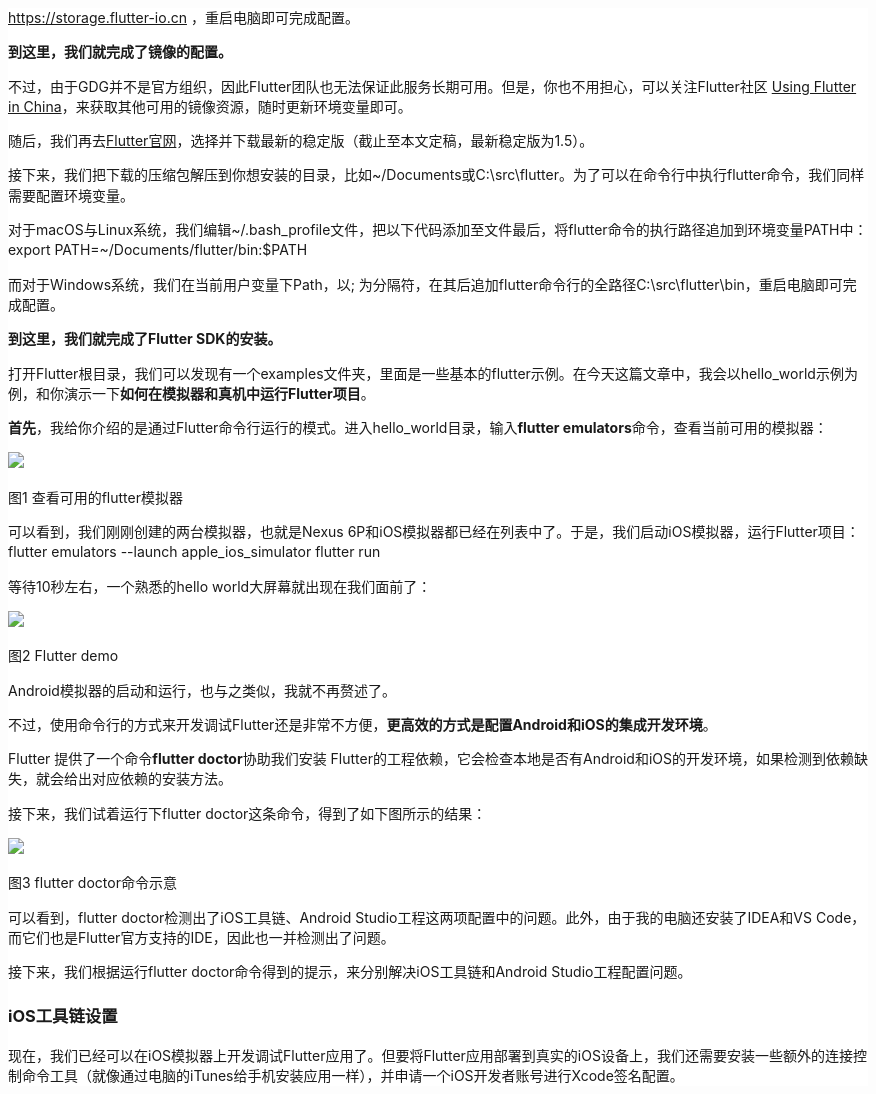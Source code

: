 https://storage.flutter-io.cn
，重启电脑即可完成配置。

**到这里，我们就完成了镜像的配置。**

不过，由于GDG并不是官方组织，因此Flutter团队也无法保证此服务长期可用。但是，你也不用担心，可以关注Flutter社区 [Using Flutter in China](https://flutter.dev/community/china)，来获取其他可用的镜像资源，随时更新环境变量即可。

随后，我们再去[Flutter官网](https://flutter.dev/docs/development/tools/sdk/releases?tab=macos)，选择并下载最新的稳定版（截止至本文定稿，最新稳定版为1.5）。

接下来，我们把下载的压缩包解压到你想安装的目录，比如~/Documents或C:\src\flutter。为了可以在命令行中执行flutter命令，我们同样需要配置环境变量。

对于macOS与Linux系统，我们编辑~/.bash_profile文件，把以下代码添加至文件最后，将flutter命令的执行路径追加到环境变量PATH中：
export PATH=~/Documents/flutter/bin:$PATH

而对于Windows系统，我们在当前用户变量下Path，以; 为分隔符，在其后追加flutter命令行的全路径C:\src\flutter\bin，重启电脑即可完成配置。

**到这里，我们就完成了Flutter SDK的安装。**

打开Flutter根目录，我们可以发现有一个examples文件夹，里面是一些基本的flutter示例。在今天这篇文章中，我会以hello_world示例为例，和你演示一下**如何在模拟器和真机中运行Flutter项目**。

**首先**，我给你介绍的是通过Flutter命令行运行的模式。进入hello_world目录，输入**flutter emulators**命令，查看当前可用的模拟器：

![](https://learn.lianglianglee.com/%e4%b8%93%e6%a0%8f/Flutter%e6%a0%b8%e5%bf%83%e6%8a%80%e6%9c%af%e4%b8%8e%e5%ae%9e%e6%88%98/assets/ece21db3e7764f8fbc3f091c89b0969c.jpg)

图1 查看可用的flutter模拟器

可以看到，我们刚刚创建的两台模拟器，也就是Nexus 6P和iOS模拟器都已经在列表中了。于是，我们启动iOS模拟器，运行Flutter项目：
flutter emulators --launch apple_ios_simulator flutter run

等待10秒左右，一个熟悉的hello world大屏幕就出现在我们面前了：

![](https://learn.lianglianglee.com/%e4%b8%93%e6%a0%8f/Flutter%e6%a0%b8%e5%bf%83%e6%8a%80%e6%9c%af%e4%b8%8e%e5%ae%9e%e6%88%98/assets/a8f2e75fba7e45d8b86dc211df038d47.jpg)

图2 Flutter demo

Android模拟器的启动和运行，也与之类似，我就不再赘述了。

不过，使用命令行的方式来开发调试Flutter还是非常不方便，**更高效的方式是配置Android和iOS的集成开发环境**。

Flutter 提供了一个命令**flutter doctor**协助我们安装 Flutter的工程依赖，它会检查本地是否有Android和iOS的开发环境，如果检测到依赖缺失，就会给出对应依赖的安装方法。

接下来，我们试着运行下flutter doctor这条命令，得到了如下图所示的结果：

![](https://learn.lianglianglee.com/%e4%b8%93%e6%a0%8f/Flutter%e6%a0%b8%e5%bf%83%e6%8a%80%e6%9c%af%e4%b8%8e%e5%ae%9e%e6%88%98/assets/16ce45ba532e4b8d96d45c024746177c.jpg)

图3 flutter doctor命令示意

可以看到，flutter doctor检测出了iOS工具链、Android Studio工程这两项配置中的问题。此外，由于我的电脑还安装了IDEA和VS Code，而它们也是Flutter官方支持的IDE，因此也一并检测出了问题。

接下来，我们根据运行flutter doctor命令得到的提示，来分别解决iOS工具链和Android Studio工程配置问题。

### iOS工具链设置

现在，我们已经可以在iOS模拟器上开发调试Flutter应用了。但要将Flutter应用部署到真实的iOS设备上，我们还需要安装一些额外的连接控制命令工具（就像通过电脑的iTunes给手机安装应用一样），并申请一个iOS开发者账号进行Xcode签名配置。
